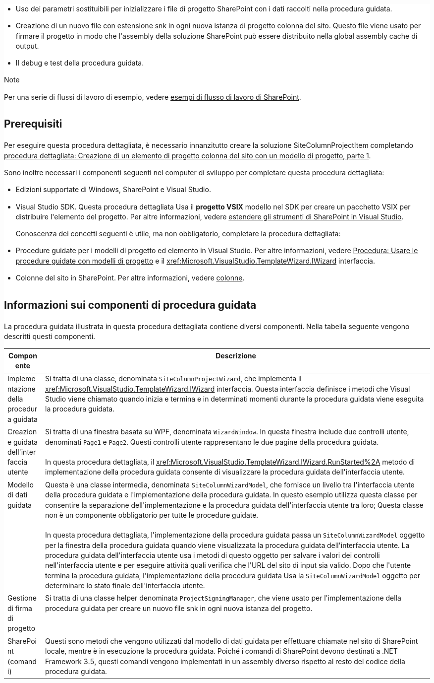 - Uso dei parametri sostituibili per inizializzare i file di progetto SharePoint con i dati raccolti nella procedura guidata.

- Creazione di un nuovo file con estensione snk in ogni nuova istanza di progetto colonna del sito. Questo file viene usato per firmare il progetto in modo che l'assembly della soluzione SharePoint può essere distribuito nella global assembly cache di output.

- Il debug e test della procedura guidata.

> [!NOTE]
> Per una serie di flussi di lavoro di esempio, vedere [esempi di flusso di lavoro di SharePoint](https://docs.microsoft.com/sharepoint/dev/general-development/sharepoint-workflow-samples).

## <a name="prerequisites"></a>Prerequisiti
 Per eseguire questa procedura dettagliata, è necessario innanzitutto creare la soluzione SiteColumnProjectItem completando [procedura dettagliata: Creazione di un elemento di progetto colonna del sito con un modello di progetto, parte 1](../sharepoint/walkthrough-creating-a-site-column-project-item-with-a-project-template-part-1.md).

 Sono inoltre necessari i componenti seguenti nel computer di sviluppo per completare questa procedura dettagliata:

- Edizioni supportate di Windows, SharePoint e Visual Studio.

- Visual Studio SDK. Questa procedura dettagliata Usa il **progetto VSIX** modello nel SDK per creare un pacchetto VSIX per distribuire l'elemento del progetto. Per altre informazioni, vedere [estendere gli strumenti di SharePoint in Visual Studio](../sharepoint/extending-the-sharepoint-tools-in-visual-studio.md).

  Conoscenza dei concetti seguenti è utile, ma non obbligatorio, completare la procedura dettagliata:

- Procedure guidate per i modelli di progetto ed elemento in Visual Studio. Per altre informazioni, vedere [Procedura: Usare le procedure guidate con modelli di progetto](../extensibility/how-to-use-wizards-with-project-templates.md) e il <xref:Microsoft.VisualStudio.TemplateWizard.IWizard> interfaccia.

- Colonne del sito in SharePoint. Per altre informazioni, vedere [colonne](http://go.microsoft.com/fwlink/?LinkId=183547).

## <a name="understand-the-wizard-components"></a>Informazioni sui componenti di procedura guidata
 La procedura guidata illustrata in questa procedura dettagliata contiene diversi componenti. Nella tabella seguente vengono descritti questi componenti.

|Componente|Descrizione|
|---------------|-----------------|
|Implementazione della procedura guidata|Si tratta di una classe, denominata `SiteColumnProjectWizard`, che implementa il <xref:Microsoft.VisualStudio.TemplateWizard.IWizard> interfaccia. Questa interfaccia definisce i metodi che Visual Studio viene chiamato quando inizia e termina e in determinati momenti durante la procedura guidata viene eseguita la procedura guidata.|
|Creazione guidata dell'interfaccia utente|Si tratta di una finestra basata su WPF, denominata `WizardWindow`. In questa finestra include due controlli utente, denominati `Page1` e `Page2`. Questi controlli utente rappresentano le due pagine della procedura guidata.<br /><br /> In questa procedura dettagliata, il <xref:Microsoft.VisualStudio.TemplateWizard.IWizard.RunStarted%2A> metodo di implementazione della procedura guidata consente di visualizzare la procedura guidata dell'interfaccia utente.|
|Modello di dati guidata|Questa è una classe intermedia, denominata `SiteColumnWizardModel`, che fornisce un livello tra l'interfaccia utente della procedura guidata e l'implementazione della procedura guidata. In questo esempio utilizza questa classe per consentire la separazione dell'implementazione e la procedura guidata dell'interfaccia utente tra loro; Questa classe non è un componente obbligatorio per tutte le procedure guidate.<br /><br /> In questa procedura dettagliata, l'implementazione della procedura guidata passa un `SiteColumnWizardModel` oggetto per la finestra della procedura guidata quando viene visualizzata la procedura guidata dell'interfaccia utente. La procedura guidata dell'interfaccia utente usa i metodi di questo oggetto per salvare i valori dei controlli nell'interfaccia utente e per eseguire attività quali verifica che l'URL del sito di input sia valido. Dopo che l'utente termina la procedura guidata, l'implementazione della procedura guidata Usa la `SiteColumnWizardModel` oggetto per determinare lo stato finale dell'interfaccia utente.|
|Gestione di firma di progetto|Si tratta di una classe helper denominata `ProjectSigningManager`, che viene usato per l'implementazione della procedura guidata per creare un nuovo file snk in ogni nuova istanza del progetto.|
|SharePoint (comandi)|Questi sono metodi che vengono utilizzati dal modello di dati guidata per effettuare chiamate nel sito di SharePoint locale, mentre è in esecuzione la procedura guidata. Poiché i comandi di SharePoint devono destinati a .NET Framework 3.5, questi comandi vengono implementati in un assembly diverso rispetto al resto del codice della procedura guidata.|
